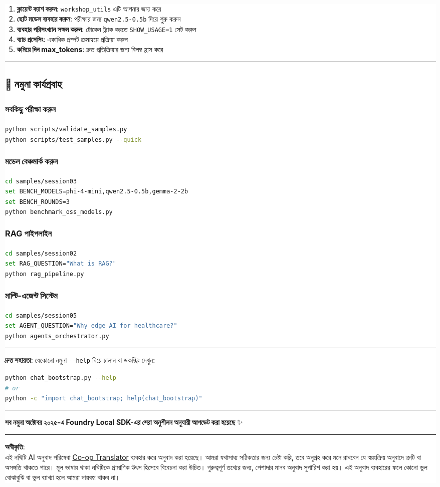 1. **ক্লায়েন্ট ক্যাশ করুন**: `workshop_utils` এটি আপনার জন্য করে
2. **ছোট মডেল ব্যবহার করুন**: পরীক্ষার জন্য `qwen2.5-0.5b` দিয়ে শুরু করুন
3. **ব্যবহার পরিসংখ্যান সক্ষম করুন**: টোকেন ট্র্যাক করতে `SHOW_USAGE=1` সেট করুন
4. **ব্যাচ প্রসেসিং**: একাধিক প্রম্পট ক্রমান্বয়ে প্রক্রিয়া করুন
5. **কমিয়ে দিন max_tokens**: দ্রুত প্রতিক্রিয়ার জন্য বিলম্ব হ্রাস করে

---

## 🎯 নমুনা কার্যপ্রবাহ

### সবকিছু পরীক্ষা করুন
```bash
python scripts/validate_samples.py
python scripts/test_samples.py --quick
```

### মডেল বেঞ্চমার্ক করুন
```bash
cd samples/session03
set BENCH_MODELS=phi-4-mini,qwen2.5-0.5b,gemma-2-2b
set BENCH_ROUNDS=3
python benchmark_oss_models.py
```

### RAG পাইপলাইন
```bash
cd samples/session02
set RAG_QUESTION="What is RAG?"
python rag_pipeline.py
```

### মাল্টি-এজেন্ট সিস্টেম
```bash
cd samples/session05
set AGENT_QUESTION="Why edge AI for healthcare?"
python agents_orchestrator.py
```

---

**দ্রুত সহায়তা**: যেকোনো নমুনা `--help` দিয়ে চালান বা ডকস্ট্রিং দেখুন:
```bash
python chat_bootstrap.py --help
# or
python -c "import chat_bootstrap; help(chat_bootstrap)"
```

---

**সব নমুনা অক্টোবর ২০২৫-এ Foundry Local SDK-এর সেরা অনুশীলন অনুযায়ী আপডেট করা হয়েছে** ✨

---

**অস্বীকৃতি**:  
এই নথিটি AI অনুবাদ পরিষেবা [Co-op Translator](https://github.com/Azure/co-op-translator) ব্যবহার করে অনুবাদ করা হয়েছে। আমরা যথাসাধ্য সঠিকতার জন্য চেষ্টা করি, তবে অনুগ্রহ করে মনে রাখবেন যে স্বয়ংক্রিয় অনুবাদে ত্রুটি বা অসঙ্গতি থাকতে পারে। মূল ভাষায় থাকা নথিটিকে প্রামাণিক উৎস হিসেবে বিবেচনা করা উচিত। গুরুত্বপূর্ণ তথ্যের জন্য, পেশাদার মানব অনুবাদ সুপারিশ করা হয়। এই অনুবাদ ব্যবহারের ফলে কোনো ভুল বোঝাবুঝি বা ভুল ব্যাখ্যা হলে আমরা দায়বদ্ধ থাকব না।